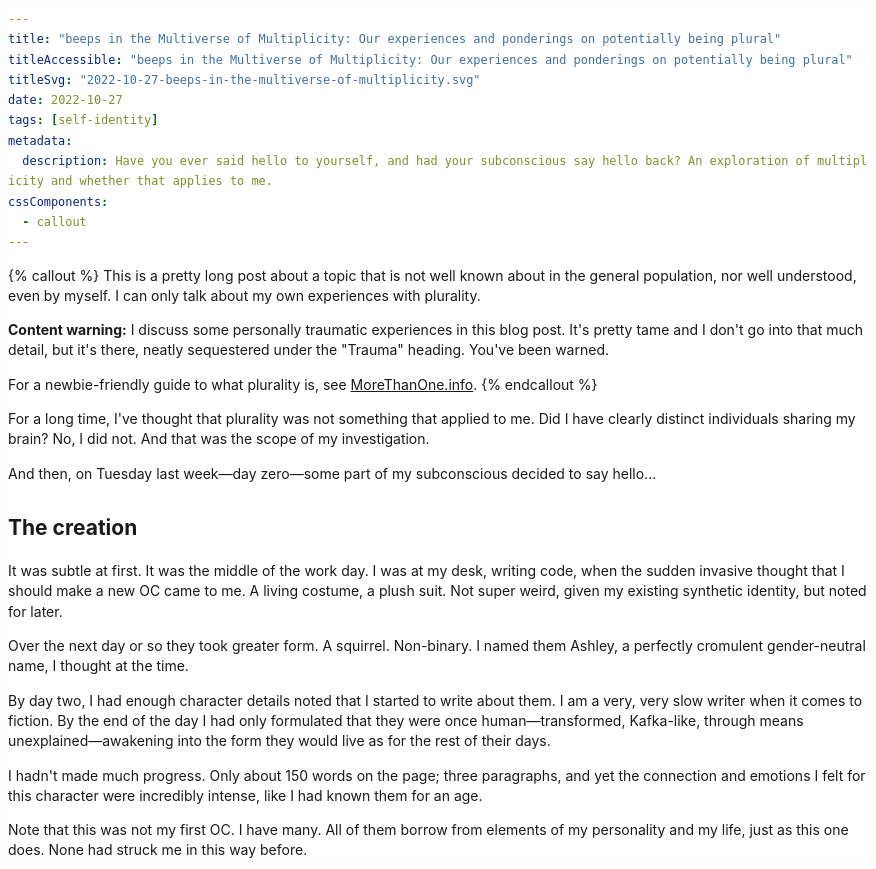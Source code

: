 ```yaml
---
title: "beeps in the Multiverse of Multiplicity: Our experiences and ponderings on potentially being plural"
titleAccessible: "beeps in the Multiverse of Multiplicity: Our experiences and ponderings on potentially being plural"
titleSvg: "2022-10-27-beeps-in-the-multiverse-of-multiplicity.svg"
date: 2022-10-27
tags: [self-identity]
metadata:
  description: Have you ever said hello to yourself, and had your subconscious say hello back? An exploration of multiplicity and whether that applies to me.
cssComponents:
  - callout
---
```


{% callout %}
This is a pretty long post about a topic that is not well known about in the general population, nor well understood, even by myself. I can only talk about my own experiences with plurality.

**Content warning:** I discuss some personally traumatic experiences in this blog post. It's pretty tame and I don't go into that much detail, but it's there, neatly sequestered under the "Trauma" heading. You've been warned.

For a newbie-friendly guide to what plurality is, see [MoreThanOne.info](https://morethanone.info/).
{% endcallout %}

For a long time, I've thought that plurality was not something that applied to me. Did I have clearly distinct individuals sharing my brain? No, I did not. And that was the scope of my investigation.

And then, on Tuesday last week—day zero—some part of my subconscious decided to say hello...

## The creation

It was subtle at first. It was the middle of the work day. I was at my desk, writing code, when the sudden invasive thought that I should make a new OC came to me. A living costume, a plush suit. Not super weird, given my existing synthetic identity, but noted for later.

Over the next day or so they took greater form. A squirrel. Non-binary. I named them Ashley, a perfectly cromulent gender-neutral name, I thought at the time.

By day two, I had enough character details noted that I started to write about them. I am a very, very slow writer when it comes to fiction. By the end of the day I had only formulated that they were once human—transformed, Kafka-like, through means unexplained—awakening into the form they would live as for the rest of their days.

I hadn't made much progress. Only about 150 words on the page; three paragraphs, and yet the connection and emotions I felt for this character were incredibly intense, like I had known them for an age.

Note that this was not my first OC. I have many. All of them borrow from elements of my personality and my life, just as this one does. None had struck me in this way before.
